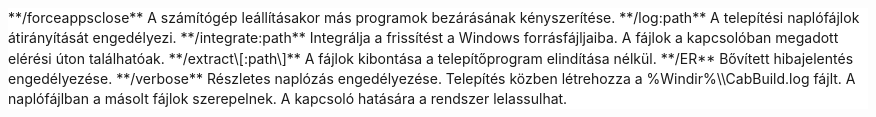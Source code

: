 </tr>
<tr class="alternateRow">
<td style="border:1px solid black;">
**/forceappsclose**
</td>
<td style="border:1px solid black;">
A számítógép leállításakor más programok bezárásának kényszerítése.
</td>
</tr>
<tr>
<td style="border:1px solid black;">
**/log:path**
</td>
<td style="border:1px solid black;">
A telepítési naplófájlok átirányítását engedélyezi.
</td>
</tr>
<tr class="alternateRow">
<td style="border:1px solid black;">
**/integrate:path**
</td>
<td style="border:1px solid black;">
Integrálja a frissítést a Windows forrásfájljaiba. A fájlok a kapcsolóban megadott elérési úton találhatóak.
</td>
</tr>
<tr>
<td style="border:1px solid black;">
**/extract\[:path\]**
</td>
<td style="border:1px solid black;">
A fájlok kibontása a telepítőprogram elindítása nélkül.
</td>
</tr>
<tr class="alternateRow">
<td style="border:1px solid black;">
**/ER**
</td>
<td style="border:1px solid black;">
Bővített hibajelentés engedélyezése.
</td>
</tr>
<tr>
<td style="border:1px solid black;">
**/verbose**
</td>
<td style="border:1px solid black;">
Részletes naplózás engedélyezése. Telepítés közben létrehozza a %Windir%\\CabBuild.log fájlt. A naplófájlban a másolt fájlok szerepelnek. A kapcsoló hatására a rendszer lelassulhat.
</td>
</tr>
</table>
